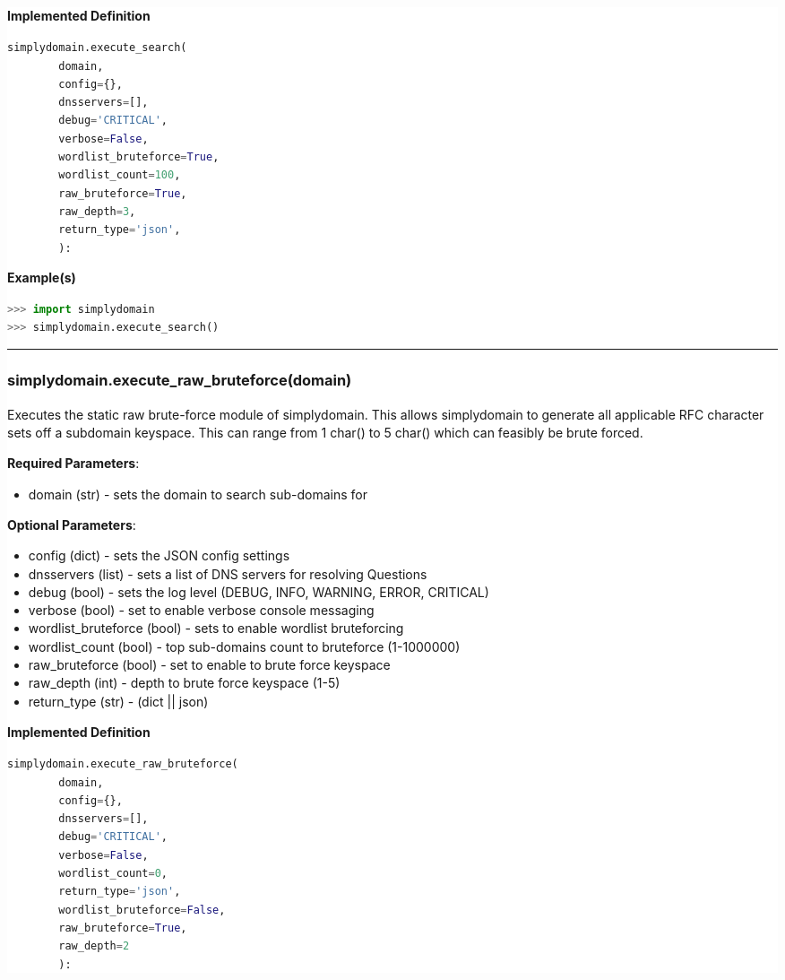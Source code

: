 **Implemented Definition**  
```python
simplydomain.execute_search(
        domain,
        config={},
        dnsservers=[],
        debug='CRITICAL', 
        verbose=False, 
        wordlist_bruteforce=True, 
        wordlist_count=100,
        raw_bruteforce=True,
        raw_depth=3,
        return_type='json',
        ):
```

**Example(s)**
```python
>>> import simplydomain
>>> simplydomain.execute_search()
```

----
### simplydomain.execute_raw_bruteforce(domain)
Executes the static raw brute-force module of simplydomain. This allows simplydomain to generate all applicable RFC character sets off a subdomain keyspace. This can range from 1 char() to 5 char() which can feasibly be brute forced.

**Required Parameters**:
* domain (str) - sets the domain to search sub-domains for

**Optional Parameters**:
* config (dict) - sets the JSON config settings
* dnsservers (list) - sets a list of DNS servers for resolving Questions
* debug (bool) - sets the log level (DEBUG, INFO, WARNING, ERROR, CRITICAL)
* verbose (bool) - set to enable verbose console messaging
* wordlist_bruteforce (bool) - sets to enable wordlist bruteforcing
* wordlist_count (bool) - top sub-domains count to bruteforce (1-1000000)
* raw_bruteforce (bool) - set to enable to brute force keyspace
* raw_depth (int) - depth to brute force keyspace (1-5)
* return_type (str) - (dict || json)

**Implemented Definition**  
```python
simplydomain.execute_raw_bruteforce(
        domain,
        config={},
        dnsservers=[],
        debug='CRITICAL', 
        verbose=False, 
        wordlist_count=0,
        return_type='json',
        wordlist_bruteforce=False,
        raw_bruteforce=True,
        raw_depth=2
        ):
```
